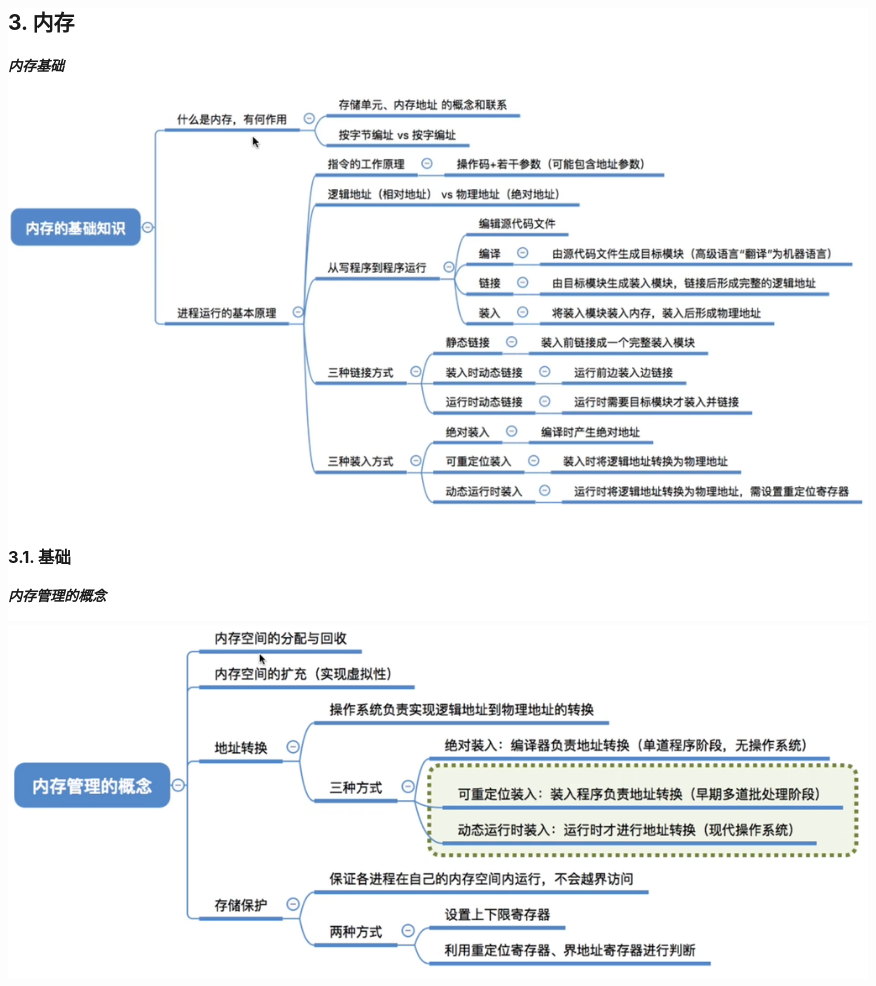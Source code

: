 ## 3. 内存

***内存基础***

![内存基础](MD/assert/3-内存基础.png)

### 3.1. 基础

***内存管理的概念***

![内存管理的概念](MD/assert/3-1-内存管理的概念.png)
